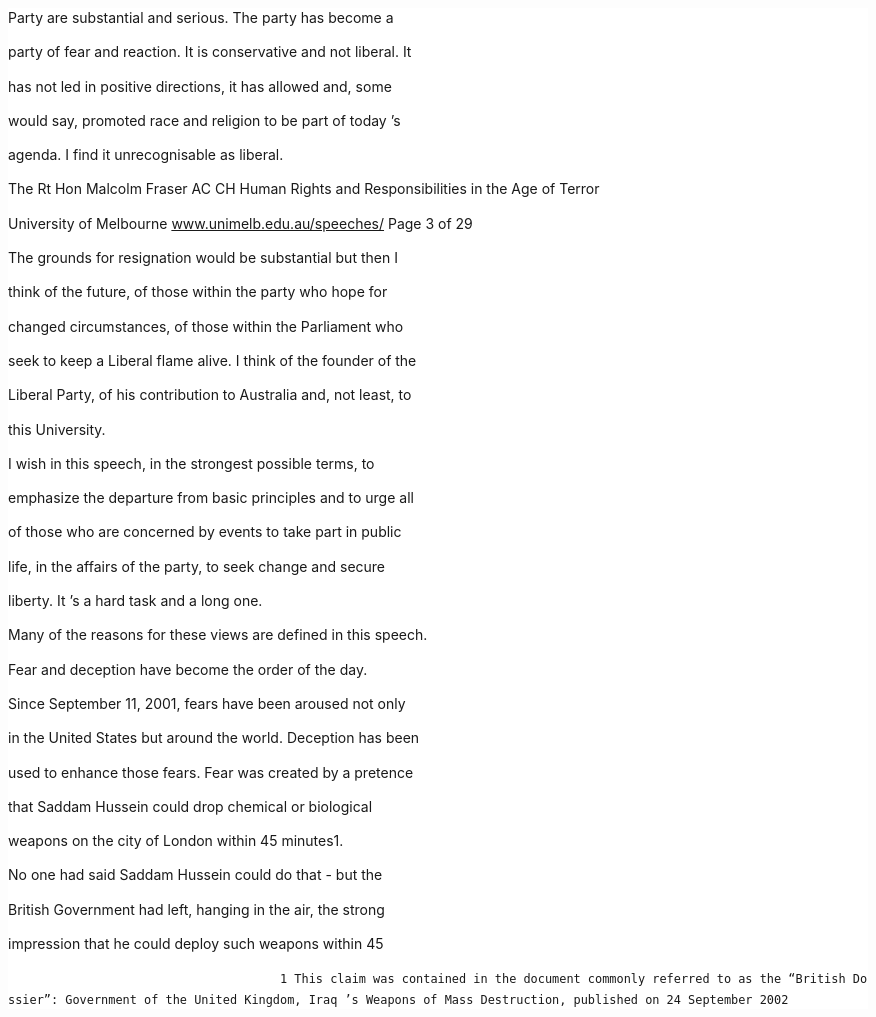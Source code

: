  Party are substantial and serious.  The party has become a 

 party of fear and reaction.  It is conservative and not liberal.  It 

 has not led in positive directions, it has allowed and, some 

 would say, promoted race and religion to be part of today ’s 

 agenda.  I find it unrecognisable as liberal. 

 

 The Rt Hon Malcolm Fraser AC CH Human Rights and Responsibilities in the Age of Terror 

 University of Melbourne www.unimelb.edu.au/speeches/ Page 3 of 29 

 The grounds for resignation would be substantial but then I 

 think of the future, of those within the party who hope for 

 changed circumstances, of those within the Parliament who 

 seek to keep a Liberal flame alive.  I think of the founder of the 

 Liberal Party, of his contribution to Australia and, not least, to 

 this University. 

 

 I wish in this speech, in the strongest possible terms, to 

 emphasize the departure from basic principles and to urge all 

 of those who are concerned by events to take part in public 

 life, in the affairs of the party, to seek change and secure 

 liberty.  It ’s a hard task and a long one.   

 

 Many of the reasons for these views are defined in this speech. 

 

 Fear and deception have become the order of the day. 

 

 Since September 11, 2001, fears have been aroused not only 

 in the United States but around the world.  Deception has been 

 used to enhance those fears.  Fear was created by a pretence 

 that Saddam Hussein could drop chemical or biological 

 weapons on the city of London within 45 minutes1.   

 

 No one had said Saddam Hussein could do that - but the 

 British Government had left, hanging in the air, the strong 

 impression that he could deploy such weapons within 45 

                                          1 This claim was contained in the document commonly referred to as the “British Dossier”: Government of the United Kingdom, Iraq ’s Weapons of Mass Destruction, published on 24 September 2002 

